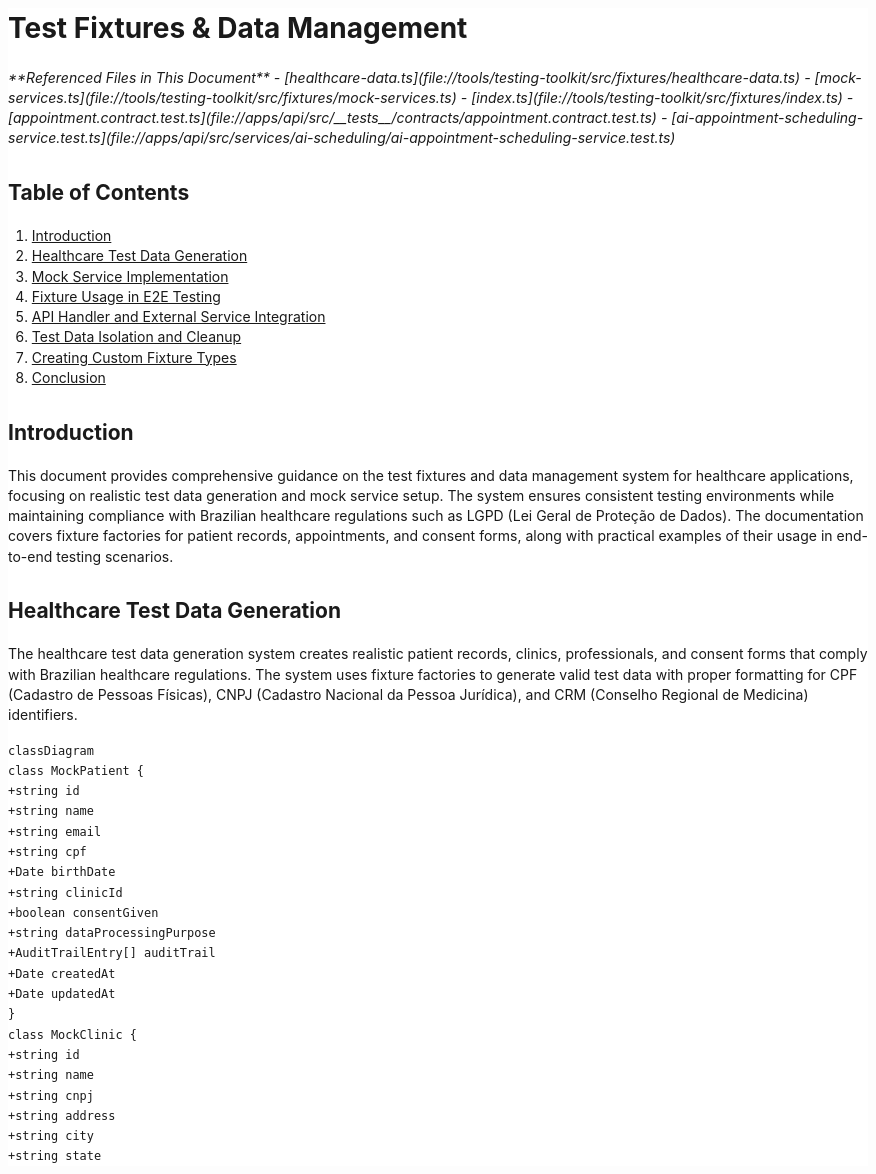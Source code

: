 # Test Fixtures & Data Management

<cite>
**Referenced Files in This Document**
- [healthcare-data.ts](file://tools/testing-toolkit/src/fixtures/healthcare-data.ts)
- [mock-services.ts](file://tools/testing-toolkit/src/fixtures/mock-services.ts)
- [index.ts](file://tools/testing-toolkit/src/fixtures/index.ts)
- [appointment.contract.test.ts](file://apps/api/src/__tests__/contracts/appointment.contract.test.ts)
- [ai-appointment-scheduling-service.test.ts](file://apps/api/src/services/ai-scheduling/ai-appointment-scheduling-service.test.ts)
</cite>

## Table of Contents

1. [Introduction](#introduction)
2. [Healthcare Test Data Generation](#healthcare-test-data-generation)
3. [Mock Service Implementation](#mock-service-implementation)
4. [Fixture Usage in E2E Testing](#fixture-usage-in-e2e-testing)
5. [API Handler and External Service Integration](#api-handler-and-external-service-integration)
6. [Test Data Isolation and Cleanup](#test-data-isolation-and-cleanup)
7. [Creating Custom Fixture Types](#creating-custom-fixture-types)
8. [Conclusion](#conclusion)

## Introduction

This document provides comprehensive guidance on the test fixtures and data management system for healthcare applications, focusing on realistic test data generation and mock service setup. The system ensures consistent testing environments while maintaining compliance with Brazilian healthcare regulations such as LGPD (Lei Geral de Proteção de Dados). The documentation covers fixture factories for patient records, appointments, and consent forms, along with practical examples of their usage in end-to-end testing scenarios.

## Healthcare Test Data Generation

The healthcare test data generation system creates realistic patient records, clinics, professionals, and consent forms that comply with Brazilian healthcare regulations. The system uses fixture factories to generate valid test data with proper formatting for CPF (Cadastro de Pessoas Físicas), CNPJ (Cadastro Nacional da Pessoa Jurídica), and CRM (Conselho Regional de Medicina) identifiers.

```mermaid
classDiagram
class MockPatient {
+string id
+string name
+string email
+string cpf
+Date birthDate
+string clinicId
+boolean consentGiven
+string dataProcessingPurpose
+AuditTrailEntry[] auditTrail
+Date createdAt
+Date updatedAt
}
class MockClinic {
+string id
+string name
+string cnpj
+string address
+string city
+string state
```